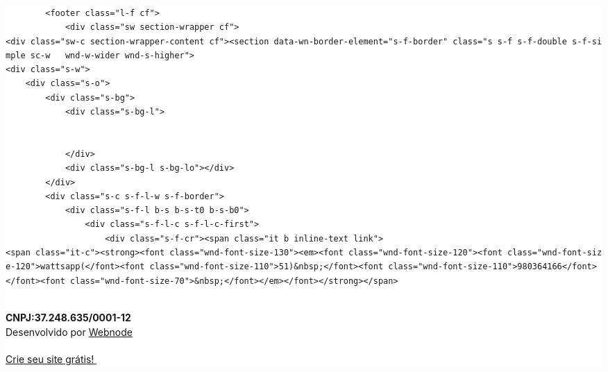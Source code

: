 			<footer class="l-f cf">
				<div class="sw section-wrapper cf">
	<div class="sw-c section-wrapper-content cf"><section data-wn-border-element="s-f-border" class="s s-f s-f-double s-f-simple sc-w   wnd-w-wider wnd-s-higher">
	<div class="s-w">
		<div class="s-o">
			<div class="s-bg">
				<div class="s-bg-l">
                    
					
				</div>
				<div class="s-bg-l s-bg-lo"></div>
			</div>
			<div class="s-c s-f-l-w s-f-border">
				<div class="s-f-l b-s b-s-t0 b-s-b0">
					<div class="s-f-l-c s-f-l-c-first">
						<div class="s-f-cr"><span class="it b inline-text link">
	<span class="it-c"><strong><font class="wnd-font-size-130"><em><font class="wnd-font-size-120"><font class="wnd-font-size-120">wattsapp(</font><font class="wnd-font-size-110">51)&nbsp;</font><font class="wnd-font-size-110">980364166</font></font><font class="wnd-font-size-70">&nbsp;</font></em></font></strong></span>
</span></div>
						<div class="s-f-cr"><span class="it b inline-text link">
	<span class="it-c"><font class="wnd-font-size-200" style=""><strong><font class="wnd-font-size-80"><br><font class="wnd-font-size-80">CNPJ</font></font><font class="wnd-font-size-80">:<font class="wnd-font-size-90">37.248.635/0001-12</font></font></strong></font></span>
</span></div>
					</div>
					<div class="s-f-l-c s-f-l-c-last">
						<div class="s-f-sf"><span class="sf b">
<span class="sf-content sf-c link">Desenvolvido por <a href="https://www.webnode.com.br?utm_source=text&utm_medium=footer&utm_campaign=free1&utm_content=wnd2" rel="nofollow noopener" target="_blank">Webnode</a></span>
</span></div>
                        <div class="s-f-l-c-w">
                            <div class="s-f-lang lang-select cf">
	
</div>
                            <div class="s-f-ccy ccy-select cf">
	
</div>
                        </div>
					</div>
				</div>
			</div>
		</div>
	</div>
</section></div>
</div>
			</footer>
		</div>
		<div class="wnd-free-stripe">
    <a class="wnd-free-stripe-link" target="_blank" href="https://www.webnode.com.br/?utm_source=text&amp;utm_medium=footer&amp;utm_content=wnd2_blue_top&amp;utm_campaign=signature" rel="noopener nofollow">
        <span class="wnd-free-stripe-text">Crie seu site grátis!</span>
        <span class="wnd-free-stripe-logo">
            <svg xmlns="https://www.w3.org/2000/svg" width="99" height="20" viewbox="0, 0, 99, 20">